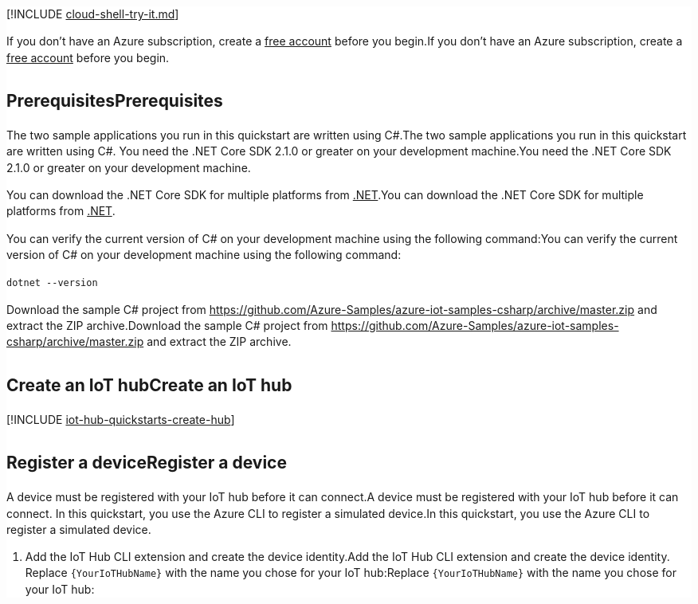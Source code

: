 [!INCLUDE [cloud-shell-try-it.md](../../includes/cloud-shell-try-it.md)]

<span data-ttu-id="a01cd-108">If you don’t have an Azure subscription, create a [free account](https://azure.microsoft.com/free/?WT.mc_id=A261C142F) before you begin.</span><span class="sxs-lookup"><span data-stu-id="a01cd-108">If you don’t have an Azure subscription, create a [free account](https://azure.microsoft.com/free/?WT.mc_id=A261C142F) before you begin.</span></span>

## <a name="prerequisites"></a><span data-ttu-id="a01cd-109">Prerequisites</span><span class="sxs-lookup"><span data-stu-id="a01cd-109">Prerequisites</span></span>

<span data-ttu-id="a01cd-110">The two sample applications you run in this quickstart are written using C#.</span><span class="sxs-lookup"><span data-stu-id="a01cd-110">The two sample applications you run in this quickstart are written using C#.</span></span> <span data-ttu-id="a01cd-111">You need the .NET Core SDK 2.1.0 or greater on your development machine.</span><span class="sxs-lookup"><span data-stu-id="a01cd-111">You need the .NET Core SDK 2.1.0 or greater on your development machine.</span></span>

<span data-ttu-id="a01cd-112">You can download the .NET Core SDK for multiple platforms from [.NET](https://www.microsoft.com/net/download/all).</span><span class="sxs-lookup"><span data-stu-id="a01cd-112">You can download the .NET Core SDK for multiple platforms from [.NET](https://www.microsoft.com/net/download/all).</span></span>

<span data-ttu-id="a01cd-113">You can verify the current version of C# on your development machine using the following command:</span><span class="sxs-lookup"><span data-stu-id="a01cd-113">You can verify the current version of C# on your development machine using the following command:</span></span>

```cmd/sh
dotnet --version
```

<span data-ttu-id="a01cd-114">Download the sample C# project from https://github.com/Azure-Samples/azure-iot-samples-csharp/archive/master.zip and extract the ZIP archive.</span><span class="sxs-lookup"><span data-stu-id="a01cd-114">Download the sample C# project from https://github.com/Azure-Samples/azure-iot-samples-csharp/archive/master.zip and extract the ZIP archive.</span></span>

## <a name="create-an-iot-hub"></a><span data-ttu-id="a01cd-115">Create an IoT hub</span><span class="sxs-lookup"><span data-stu-id="a01cd-115">Create an IoT hub</span></span>

[!INCLUDE [iot-hub-quickstarts-create-hub](../../includes/iot-hub-quickstarts-create-hub.md)]

## <a name="register-a-device"></a><span data-ttu-id="a01cd-116">Register a device</span><span class="sxs-lookup"><span data-stu-id="a01cd-116">Register a device</span></span>

<span data-ttu-id="a01cd-117">A device must be registered with your IoT hub before it can connect.</span><span class="sxs-lookup"><span data-stu-id="a01cd-117">A device must be registered with your IoT hub before it can connect.</span></span> <span data-ttu-id="a01cd-118">In this quickstart, you use the Azure CLI to register a simulated device.</span><span class="sxs-lookup"><span data-stu-id="a01cd-118">In this quickstart, you use the Azure CLI to register a simulated device.</span></span>

1. <span data-ttu-id="a01cd-119">Add the IoT Hub CLI extension and create the device identity.</span><span class="sxs-lookup"><span data-stu-id="a01cd-119">Add the IoT Hub CLI extension and create the device identity.</span></span> <span data-ttu-id="a01cd-120">Replace `{YourIoTHubName}` with the name you chose for your IoT hub:</span><span class="sxs-lookup"><span data-stu-id="a01cd-120">Replace `{YourIoTHubName}` with the name you chose for your IoT hub:</span></span>
